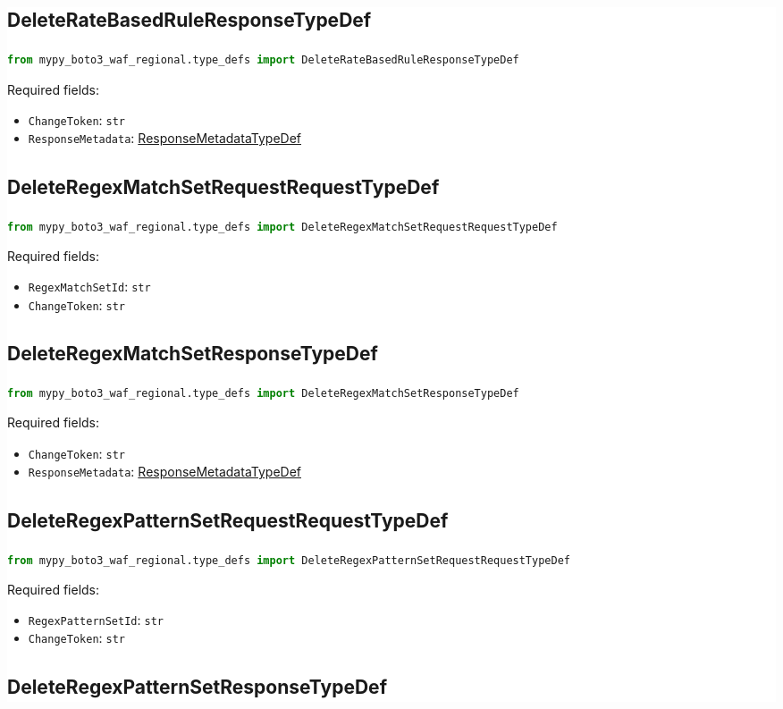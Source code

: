 <a id="deleteratebasedruleresponsetypedef"></a>

## DeleteRateBasedRuleResponseTypeDef

```python
from mypy_boto3_waf_regional.type_defs import DeleteRateBasedRuleResponseTypeDef
```

Required fields:

- `ChangeToken`: `str`
- `ResponseMetadata`:
  [ResponseMetadataTypeDef](./type_defs.md#responsemetadatatypedef)

<a id="deleteregexmatchsetrequestrequesttypedef"></a>

## DeleteRegexMatchSetRequestRequestTypeDef

```python
from mypy_boto3_waf_regional.type_defs import DeleteRegexMatchSetRequestRequestTypeDef
```

Required fields:

- `RegexMatchSetId`: `str`
- `ChangeToken`: `str`

<a id="deleteregexmatchsetresponsetypedef"></a>

## DeleteRegexMatchSetResponseTypeDef

```python
from mypy_boto3_waf_regional.type_defs import DeleteRegexMatchSetResponseTypeDef
```

Required fields:

- `ChangeToken`: `str`
- `ResponseMetadata`:
  [ResponseMetadataTypeDef](./type_defs.md#responsemetadatatypedef)

<a id="deleteregexpatternsetrequestrequesttypedef"></a>

## DeleteRegexPatternSetRequestRequestTypeDef

```python
from mypy_boto3_waf_regional.type_defs import DeleteRegexPatternSetRequestRequestTypeDef
```

Required fields:

- `RegexPatternSetId`: `str`
- `ChangeToken`: `str`

<a id="deleteregexpatternsetresponsetypedef"></a>

## DeleteRegexPatternSetResponseTypeDef

